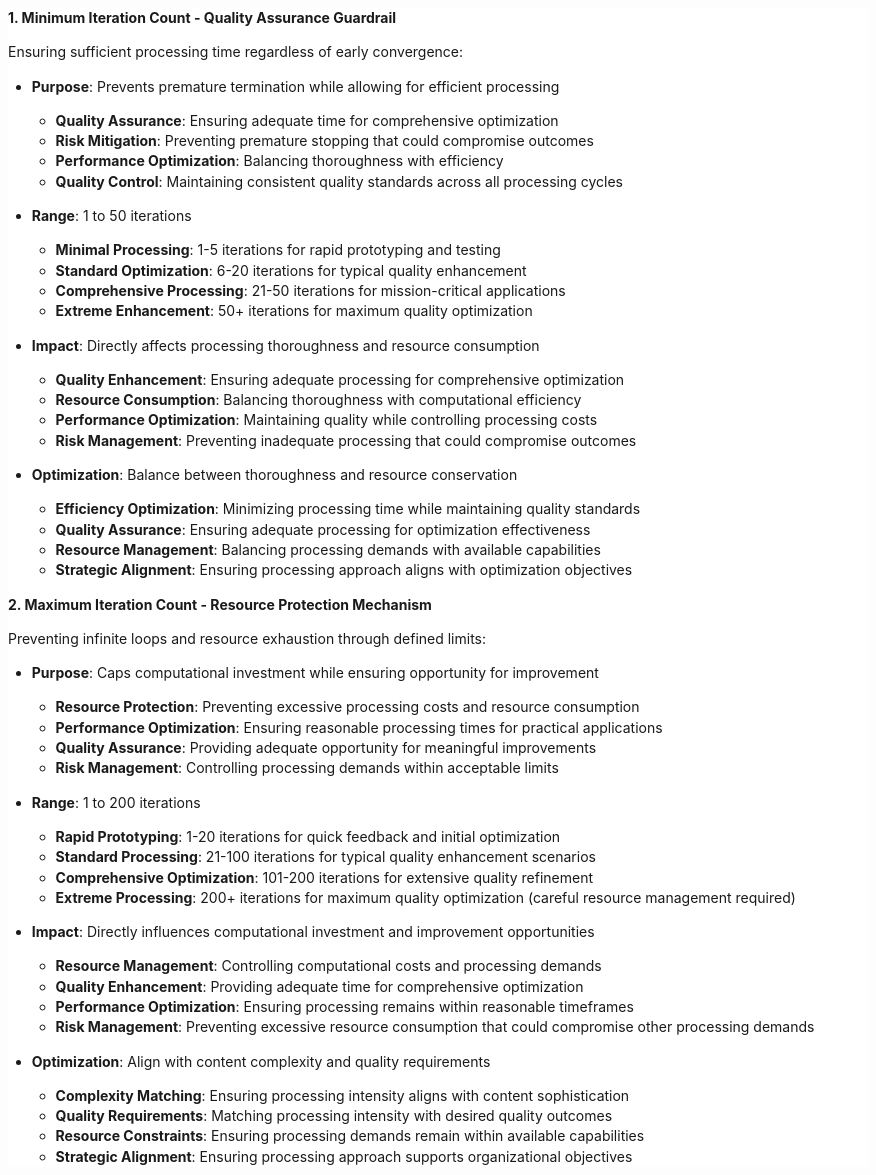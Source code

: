 **1. Minimum Iteration Count - Quality Assurance Guardrail**

Ensuring sufficient processing time regardless of early convergence:

- **Purpose**: Prevents premature termination while allowing for efficient processing
  - **Quality Assurance**: Ensuring adequate time for comprehensive optimization
  - **Risk Mitigation**: Preventing premature stopping that could compromise outcomes
  - **Performance Optimization**: Balancing thoroughness with efficiency
  - **Quality Control**: Maintaining consistent quality standards across all processing cycles

- **Range**: 1 to 50 iterations
  - **Minimal Processing**: 1-5 iterations for rapid prototyping and testing
  - **Standard Optimization**: 6-20 iterations for typical quality enhancement
  - **Comprehensive Processing**: 21-50 iterations for mission-critical applications
  - **Extreme Enhancement**: 50+ iterations for maximum quality optimization

- **Impact**: Directly affects processing thoroughness and resource consumption
  - **Quality Enhancement**: Ensuring adequate processing for comprehensive optimization
  - **Resource Consumption**: Balancing thoroughness with computational efficiency
  - **Performance Optimization**: Maintaining quality while controlling processing costs
  - **Risk Management**: Preventing inadequate processing that could compromise outcomes

- **Optimization**: Balance between thoroughness and resource conservation
  - **Efficiency Optimization**: Minimizing processing time while maintaining quality standards
  - **Quality Assurance**: Ensuring adequate processing for optimization effectiveness
  - **Resource Management**: Balancing processing demands with available capabilities
  - **Strategic Alignment**: Ensuring processing approach aligns with optimization objectives

**2. Maximum Iteration Count - Resource Protection Mechanism**

Preventing infinite loops and resource exhaustion through defined limits:

- **Purpose**: Caps computational investment while ensuring opportunity for improvement
  - **Resource Protection**: Preventing excessive processing costs and resource consumption
  - **Performance Optimization**: Ensuring reasonable processing times for practical applications
  - **Quality Assurance**: Providing adequate opportunity for meaningful improvements
  - **Risk Management**: Controlling processing demands within acceptable limits

- **Range**: 1 to 200 iterations
  - **Rapid Prototyping**: 1-20 iterations for quick feedback and initial optimization
  - **Standard Processing**: 21-100 iterations for typical quality enhancement scenarios
  - **Comprehensive Optimization**: 101-200 iterations for extensive quality refinement
  - **Extreme Processing**: 200+ iterations for maximum quality optimization (careful resource management required)

- **Impact**: Directly influences computational investment and improvement opportunities
  - **Resource Management**: Controlling computational costs and processing demands
  - **Quality Enhancement**: Providing adequate time for comprehensive optimization
  - **Performance Optimization**: Ensuring processing remains within reasonable timeframes
  - **Risk Management**: Preventing excessive resource consumption that could compromise other processing demands

- **Optimization**: Align with content complexity and quality requirements
  - **Complexity Matching**: Ensuring processing intensity aligns with content sophistication
  - **Quality Requirements**: Matching processing intensity with desired quality outcomes
  - **Resource Constraints**: Ensuring processing demands remain within available capabilities
  - **Strategic Alignment**: Ensuring processing approach supports organizational objectives
